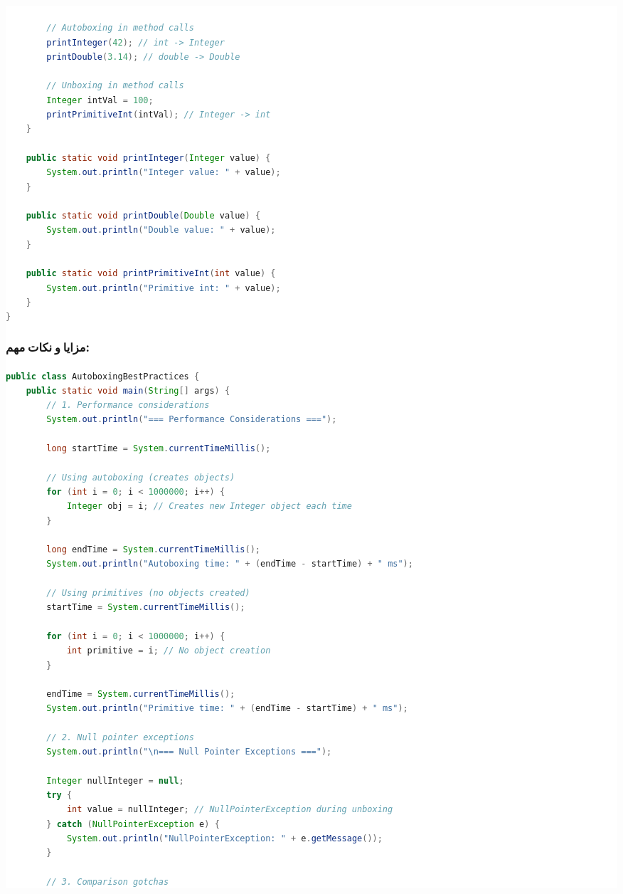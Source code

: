 ```java
        
        // Autoboxing in method calls
        printInteger(42); // int -> Integer
        printDouble(3.14); // double -> Double
        
        // Unboxing in method calls
        Integer intVal = 100;
        printPrimitiveInt(intVal); // Integer -> int
    }
    
    public static void printInteger(Integer value) {
        System.out.println("Integer value: " + value);
    }
    
    public static void printDouble(Double value) {
        System.out.println("Double value: " + value);
    }
    
    public static void printPrimitiveInt(int value) {
        System.out.println("Primitive int: " + value);
    }
}
```

### مزایا و نکات مهم:

```java
public class AutoboxingBestPractices {
    public static void main(String[] args) {
        // 1. Performance considerations
        System.out.println("=== Performance Considerations ===");
        
        long startTime = System.currentTimeMillis();
        
        // Using autoboxing (creates objects)
        for (int i = 0; i < 1000000; i++) {
            Integer obj = i; // Creates new Integer object each time
        }
        
        long endTime = System.currentTimeMillis();
        System.out.println("Autoboxing time: " + (endTime - startTime) + " ms");
        
        // Using primitives (no objects created)
        startTime = System.currentTimeMillis();
        
        for (int i = 0; i < 1000000; i++) {
            int primitive = i; // No object creation
        }
        
        endTime = System.currentTimeMillis();
        System.out.println("Primitive time: " + (endTime - startTime) + " ms");
        
        // 2. Null pointer exceptions
        System.out.println("\n=== Null Pointer Exceptions ===");
        
        Integer nullInteger = null;
        try {
            int value = nullInteger; // NullPointerException during unboxing
        } catch (NullPointerException e) {
            System.out.println("NullPointerException: " + e.getMessage());
        }
        
        // 3. Comparison gotchas
```
